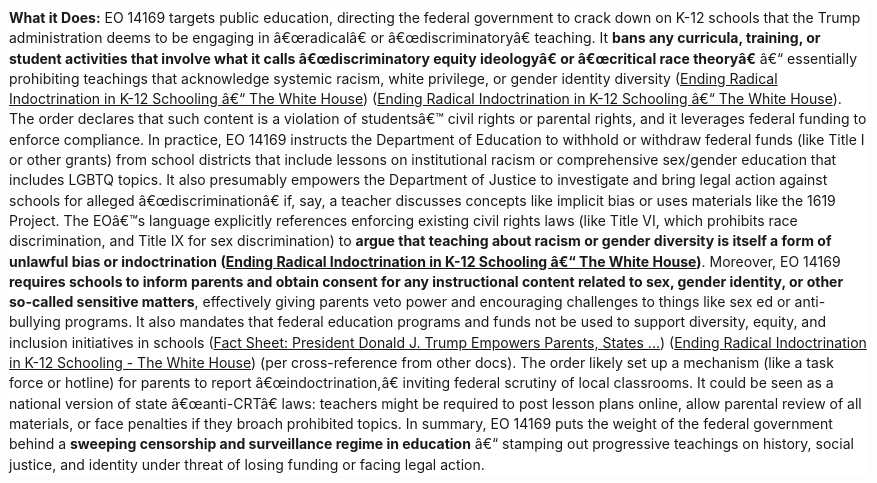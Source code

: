 **What it Does:** EO 14169 targets public education, directing the federal government to crack down on K-12 schools that the Trump administration deems to be engaging in â€œradicalâ€ or â€œdiscriminatoryâ€ teaching. It **bans any curricula, training, or student activities that involve what it calls â€œdiscriminatory equity ideologyâ€ or â€œcritical race theoryâ€** â€“ essentially prohibiting teachings that acknowledge systemic racism, white privilege, or gender identity diversity ([Ending Radical Indoctrination in K-12 Schooling â€“ The White House](https://www.whitehouse.gov/presidential-actions/2025/01/ending-radical-indoctrination-in-k-12-schooling/#:~:text=as%20members%20of%20preferred%20or,color%2C%20sex%2C%20or%20national%20origin)) ([Ending Radical Indoctrination in K-12 Schooling â€“ The White House](https://www.whitehouse.gov/presidential-actions/2025/01/ending-radical-indoctrination-in-k-12-schooling/#:~:text=national%20origin%2C%20should%20be%20discriminated,LEA)). The order declares that such content is a violation of studentsâ€™ civil rights or parental rights, and it leverages federal funding to enforce compliance. In practice, EO 14169 instructs the Department of Education to withhold or withdraw federal funds (like Title I or other grants) from school districts that include lessons on institutional racism or comprehensive sex/gender education that includes LGBTQ topics. It also presumably empowers the Department of Justice to investigate and bring legal action against schools for alleged â€œdiscriminationâ€ if, say, a teacher discusses concepts like implicit bias or uses materials like the 1619 Project. The EOâ€™s language explicitly references enforcing existing civil rights laws (like Title VI, which prohibits race discrimination, and Title IX for sex discrimination) to **argue that teaching about racism or gender diversity is itself a form of unlawful bias or indoctrination ([Ending Radical Indoctrination in K-12 Schooling â€“ The White House](https://www.whitehouse.gov/presidential-actions/2025/01/ending-radical-indoctrination-in-k-12-schooling/#:~:text=My%20Administration%20will%20enforce%20the,1232h))**. Moreover, EO 14169 **requires schools to inform parents and obtain consent for any instructional content related to sex, gender identity, or other so-called sensitive matters**, effectively giving parents veto power and encouraging challenges to things like sex ed or anti-bullying programs. It also mandates that federal education programs and funds not be used to support diversity, equity, and inclusion initiatives in schools ([Fact Sheet: President Donald J. Trump Empowers Parents, States ...](https://www.whitehouse.gov/fact-sheets/2025/03/fact-sheet-president-donald-j-trump-empowers-parents-states-and-communities-to-improve-education-outcomes/#:~:text=Fact%20Sheet%3A%20President%20Donald%20J,DEI%20or%20gender%20ideology)) ([Ending Radical Indoctrination in K-12 Schooling - The White House](https://www.whitehouse.gov/presidential-actions/2025/01/ending-radical-indoctrination-in-k-12-schooling/#:~:text=Eliminating%20Federal%20funding%20or%20support,on%20gender%20ideology%20and)) (per cross-reference from other docs). The order likely set up a mechanism (like a task force or hotline) for parents to report â€œindoctrination,â€ inviting federal scrutiny of local classrooms. It could be seen as a national version of state â€œanti-CRTâ€ laws: teachers might be required to post lesson plans online, allow parental review of all materials, or face penalties if they broach prohibited topics. In summary, EO 14169 puts the weight of the federal government behind a **sweeping censorship and surveillance regime in education** â€“ stamping out progressive teachings on history, social justice, and identity under threat of losing funding or facing legal action.  
